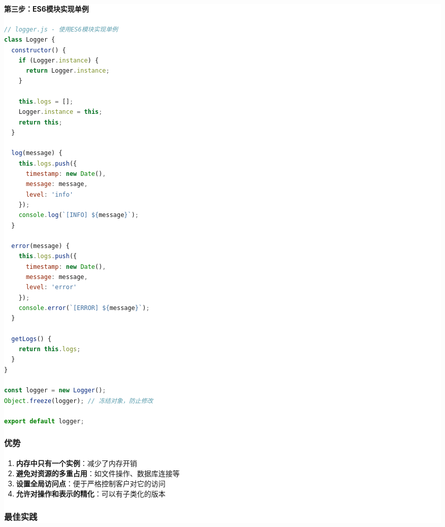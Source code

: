 #### 第三步：ES6模块实现单例

```javascript
// logger.js - 使用ES6模块实现单例
class Logger {
  constructor() {
    if (Logger.instance) {
      return Logger.instance;
    }
    
    this.logs = [];
    Logger.instance = this;
    return this;
  }
  
  log(message) {
    this.logs.push({
      timestamp: new Date(),
      message: message,
      level: 'info'
    });
    console.log(`[INFO] ${message}`);
  }
  
  error(message) {
    this.logs.push({
      timestamp: new Date(),
      message: message,
      level: 'error'
    });
    console.error(`[ERROR] ${message}`);
  }
  
  getLogs() {
    return this.logs;
  }
}

const logger = new Logger();
Object.freeze(logger); // 冻结对象，防止修改

export default logger;
```

### 优势

1. **内存中只有一个实例**：减少了内存开销
2. **避免对资源的多重占用**：如文件操作、数据库连接等
3. **设置全局访问点**：便于严格控制客户对它的访问
4. **允许对操作和表示的精化**：可以有子类化的版本

### 最佳实践
